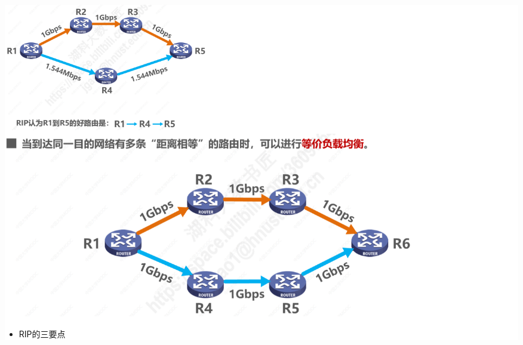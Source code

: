 <img src="images/image-20210826233015618.png" alt="image-20210826233015618" style="zoom:33%;" />

<img src="images/image-20210826233035355.png" alt="image-20210826233035355" style="zoom: 67%;" />

- RIP的三要点
